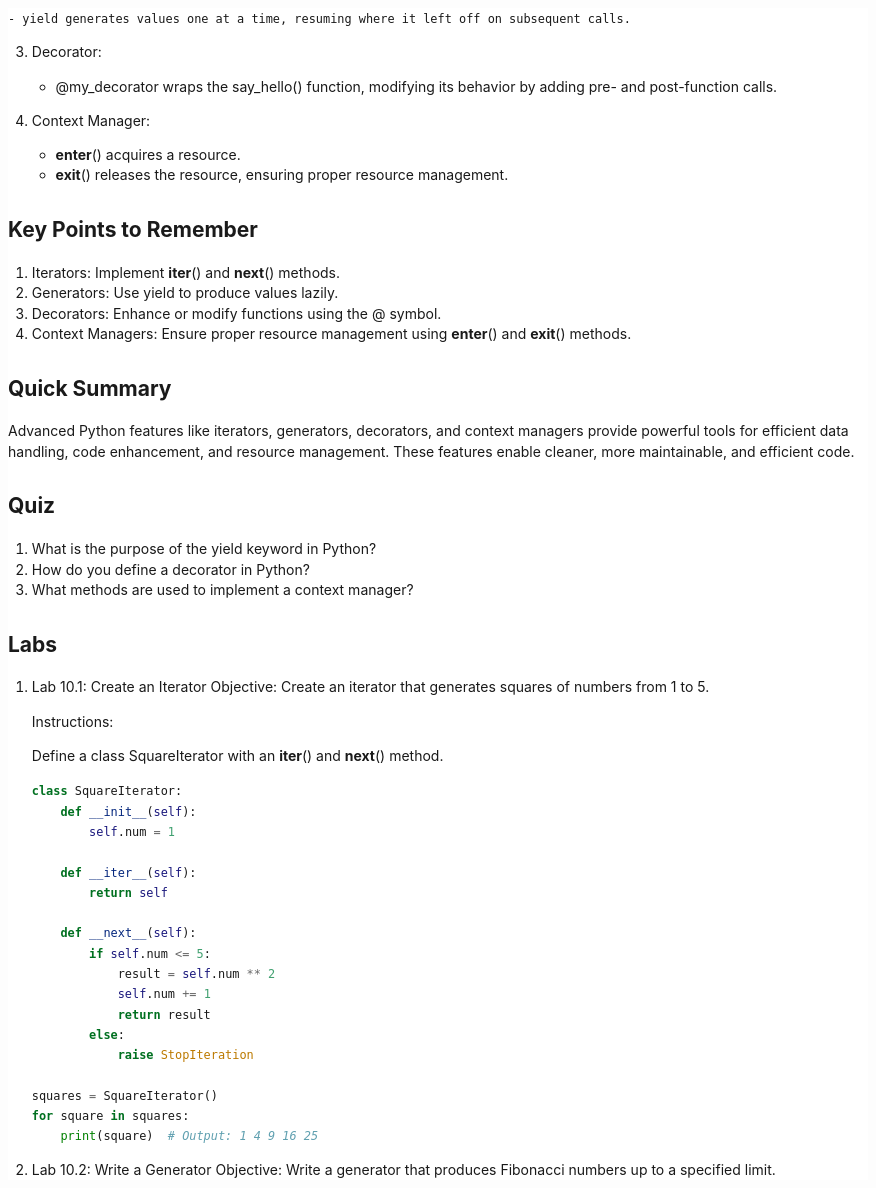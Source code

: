	- yield generates values one at a time, resuming where it left off on subsequent calls.
3. Decorator:

	- @my_decorator wraps the say_hello() function, modifying its behavior by adding pre- and post-function calls.
4. Context Manager:

	- __enter__() acquires a resource.
	- __exit__() releases the resource, ensuring proper resource management.

## Key Points to Remember
1. Iterators: Implement __iter__() and __next__() methods.
2. Generators: Use yield to produce values lazily.
3. Decorators: Enhance or modify functions using the @ symbol.
4. Context Managers: Ensure proper resource management using __enter__() and __exit__() methods.

## Quick Summary
Advanced Python features like iterators, generators, decorators, and context managers provide powerful tools for efficient data handling, code enhancement, and resource management. These features enable cleaner, more maintainable, and efficient code.

## Quiz
1. What is the purpose of the yield keyword in Python?
2. How do you define a decorator in Python?
3. What methods are used to implement a context manager?

## Labs
1. Lab 10.1: Create an Iterator
	Objective: Create an iterator that generates squares of numbers from 1 to 5.
	
	Instructions:
	
	Define a class SquareIterator with an __iter__() and __next__() method.
	```python
	class SquareIterator:
	    def __init__(self):
	        self.num = 1
	
	    def __iter__(self):
	        return self
	
	    def __next__(self):
	        if self.num <= 5:
	            result = self.num ** 2
	            self.num += 1
	            return result
	        else:
	            raise StopIteration
	
	squares = SquareIterator()
	for square in squares:
	    print(square)  # Output: 1 4 9 16 25
	```
2. Lab 10.2: Write a Generator
	Objective: Write a generator that produces Fibonacci numbers up to a specified limit.
	